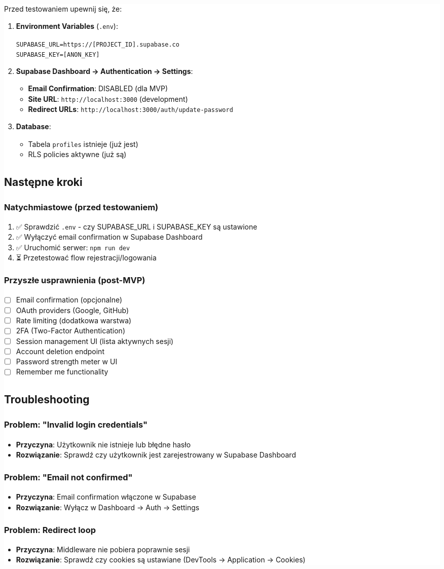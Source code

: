 Przed testowaniem upewnij się, że:

1. **Environment Variables** (`.env`):

   ```env
   SUPABASE_URL=https://[PROJECT_ID].supabase.co
   SUPABASE_KEY=[ANON_KEY]
   ```

2. **Supabase Dashboard → Authentication → Settings**:
   - **Email Confirmation**: DISABLED (dla MVP)
   - **Site URL**: `http://localhost:3000` (development)
   - **Redirect URLs**: `http://localhost:3000/auth/update-password`

3. **Database**:
   - Tabela `profiles` istnieje (już jest)
   - RLS policies aktywne (już są)

## Następne kroki

### Natychmiastowe (przed testowaniem)

1. ✅ Sprawdzić `.env` - czy SUPABASE_URL i SUPABASE_KEY są ustawione
2. ✅ Wyłączyć email confirmation w Supabase Dashboard
3. ✅ Uruchomić serwer: `npm run dev`
4. ⏳ Przetestować flow rejestracji/logowania

### Przyszłe usprawnienia (post-MVP)

- [ ] Email confirmation (opcjonalne)
- [ ] OAuth providers (Google, GitHub)
- [ ] Rate limiting (dodatkowa warstwa)
- [ ] 2FA (Two-Factor Authentication)
- [ ] Session management UI (lista aktywnych sesji)
- [ ] Account deletion endpoint
- [ ] Password strength meter w UI
- [ ] Remember me functionality

## Troubleshooting

### Problem: "Invalid login credentials"

- **Przyczyna**: Użytkownik nie istnieje lub błędne hasło
- **Rozwiązanie**: Sprawdź czy użytkownik jest zarejestrowany w Supabase Dashboard

### Problem: "Email not confirmed"

- **Przyczyna**: Email confirmation włączone w Supabase
- **Rozwiązanie**: Wyłącz w Dashboard → Auth → Settings

### Problem: Redirect loop

- **Przyczyna**: Middleware nie pobiera poprawnie sesji
- **Rozwiązanie**: Sprawdź czy cookies są ustawiane (DevTools → Application → Cookies)
